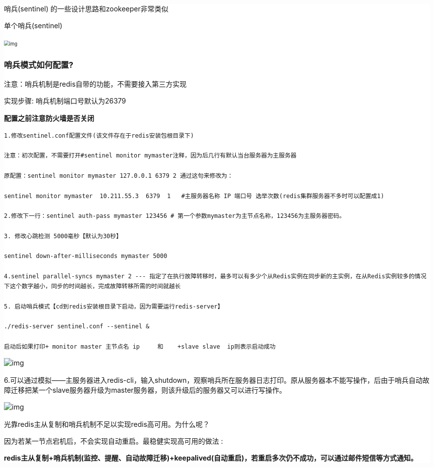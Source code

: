 哨兵(sentinel) 的一些设计思路和zookeeper非常类似

单个哨兵(sentinel)

<img src="image/20180905212150707" alt="img" style="zoom:67%;" />

### 哨兵模式如何配置?

注意：哨兵机制是redis自带的功能，不需要接入第三方实现

实现步骤:                                哨兵机制端口号默认为26379

**配置之前注意防火墙是否关闭**

```
1.修改sentinel.conf配置文件(该文件存在于redis安装包根目录下)

注意：初次配置，不需要打开#sentinel monitor mymaster注释，因为后几行有默认当台服务器为主服务器

原配置：sentinel monitor mymaster 127.0.0.1 6379 2 通过这句来修改为：

sentinel monitor mymaster  10.211.55.3  6379  1   #主服务器名称 IP 端口号 选举次数(redis集群服务器不多时可以配置成1)

2.修改下一行：sentinel auth-pass mymaster 123456 # 第一个参数mymaster为主节点名称，123456为主服务器密码。

3. 修改心跳检测 5000毫秒【默认为30秒】

sentinel down-after-milliseconds mymaster 5000

4.sentinel parallel-syncs mymaster 2 --- 指定了在执行故障转移时，最多可以有多少个从Redis实例在同步新的主实例，在从Redis实例较多的情况下这个数字越小，同步的时间越长，完成故障转移所需的时间就越长

5. 启动哨兵模式【cd到redis安装根目录下启动，因为需要运行redis-server】

./redis-server sentinel.conf --sentinel &

启动后如果打印+ monitor master 主节点名 ip     和    +slave slave  ip则表示启动成功
```

![img](image/2018090612584528)

6.可以通过模拟——主服务器进入redis-cli，输入shutdown，观察哨兵所在服务器日志打印。原从服务器本不能写操作，后由于哨兵自动故障迁移把某一个slave服务器升级为master服务器，则该升级后的服务器又可以进行写操作。

![img](image/20180906130107216)

光靠redis主从复制和哨兵机制不足以实现redis高可用。为什么呢？

因为若某一节点宕机后，不会实现自动重启。最稳健实现高可用的做法 :

**redis主从复制+哨兵机制(监控、提醒、自动故障迁移)+keepalived(自动重启)，若重启多次仍不成功，可以通过邮件短信等方式通知。**